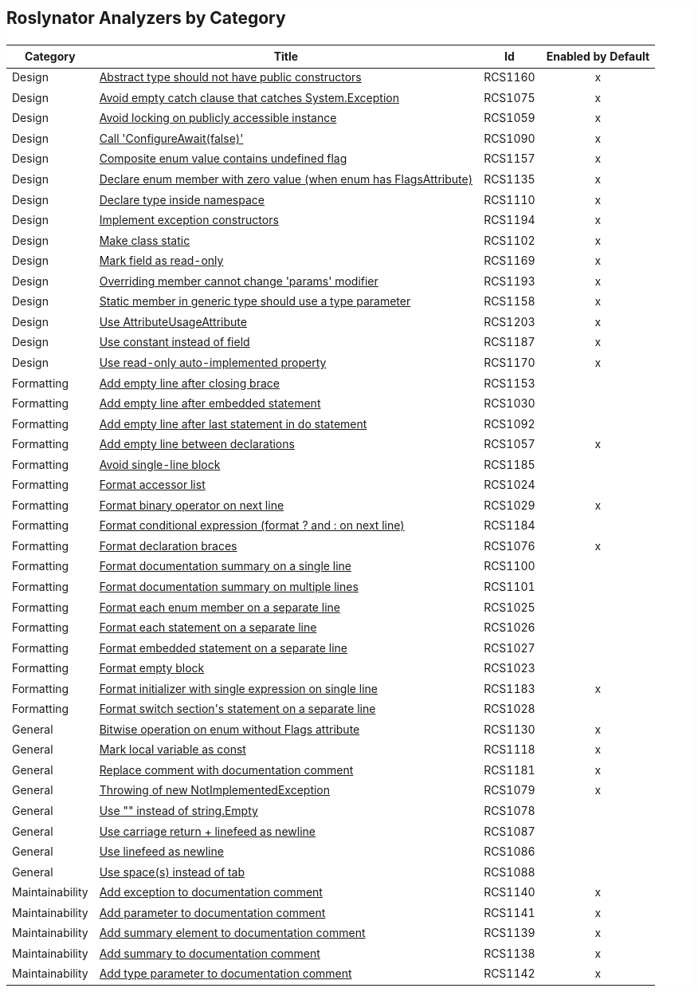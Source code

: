 ## Roslynator Analyzers by Category

 Category | Title | Id | Enabled by Default 
 --- | --- | --- |:---:
Design|[Abstract type should not have public constructors](../../docs/analyzers/RCS1160.md)|RCS1160|x
Design|[Avoid empty catch clause that catches System\.Exception](../../docs/analyzers/RCS1075.md)|RCS1075|x
Design|[Avoid locking on publicly accessible instance](../../docs/analyzers/RCS1059.md)|RCS1059|x
Design|[Call 'ConfigureAwait\(false\)'](../../docs/analyzers/RCS1090.md)|RCS1090|x
Design|[Composite enum value contains undefined flag](../../docs/analyzers/RCS1157.md)|RCS1157|x
Design|[Declare enum member with zero value \(when enum has FlagsAttribute\)](../../docs/analyzers/RCS1135.md)|RCS1135|x
Design|[Declare type inside namespace](../../docs/analyzers/RCS1110.md)|RCS1110|x
Design|[Implement exception constructors](../../docs/analyzers/RCS1194.md)|RCS1194|x
Design|[Make class static](../../docs/analyzers/RCS1102.md)|RCS1102|x
Design|[Mark field as read\-only](../../docs/analyzers/RCS1169.md)|RCS1169|x
Design|[Overriding member cannot change 'params' modifier](../../docs/analyzers/RCS1193.md)|RCS1193|x
Design|[Static member in generic type should use a type parameter](../../docs/analyzers/RCS1158.md)|RCS1158|x
Design|[Use AttributeUsageAttribute](../../docs/analyzers/RCS1203.md)|RCS1203|x
Design|[Use constant instead of field](../../docs/analyzers/RCS1187.md)|RCS1187|x
Design|[Use read\-only auto\-implemented property](../../docs/analyzers/RCS1170.md)|RCS1170|x
Formatting|[Add empty line after closing brace](../../docs/analyzers/RCS1153.md)|RCS1153|
Formatting|[Add empty line after embedded statement](../../docs/analyzers/RCS1030.md)|RCS1030|
Formatting|[Add empty line after last statement in do statement](../../docs/analyzers/RCS1092.md)|RCS1092|
Formatting|[Add empty line between declarations](../../docs/analyzers/RCS1057.md)|RCS1057|x
Formatting|[Avoid single\-line block](../../docs/analyzers/RCS1185.md)|RCS1185|
Formatting|[Format accessor list](../../docs/analyzers/RCS1024.md)|RCS1024|
Formatting|[Format binary operator on next line](../../docs/analyzers/RCS1029.md)|RCS1029|x
Formatting|[Format conditional expression \(format ? and : on next line\)](../../docs/analyzers/RCS1184.md)|RCS1184|
Formatting|[Format declaration braces](../../docs/analyzers/RCS1076.md)|RCS1076|x
Formatting|[Format documentation summary on a single line](../../docs/analyzers/RCS1100.md)|RCS1100|
Formatting|[Format documentation summary on multiple lines](../../docs/analyzers/RCS1101.md)|RCS1101|
Formatting|[Format each enum member on a separate line](../../docs/analyzers/RCS1025.md)|RCS1025|
Formatting|[Format each statement on a separate line](../../docs/analyzers/RCS1026.md)|RCS1026|
Formatting|[Format embedded statement on a separate line](../../docs/analyzers/RCS1027.md)|RCS1027|
Formatting|[Format empty block](../../docs/analyzers/RCS1023.md)|RCS1023|
Formatting|[Format initializer with single expression on single line](../../docs/analyzers/RCS1183.md)|RCS1183|x
Formatting|[Format switch section's statement on a separate line](../../docs/analyzers/RCS1028.md)|RCS1028|
General|[Bitwise operation on enum without Flags attribute](../../docs/analyzers/RCS1130.md)|RCS1130|x
General|[Mark local variable as const](../../docs/analyzers/RCS1118.md)|RCS1118|x
General|[Replace comment with documentation comment](../../docs/analyzers/RCS1181.md)|RCS1181|x
General|[Throwing of new NotImplementedException](../../docs/analyzers/RCS1079.md)|RCS1079|x
General|[Use "" instead of string\.Empty](../../docs/analyzers/RCS1078.md)|RCS1078|
General|[Use carriage return \+ linefeed as newline](../../docs/analyzers/RCS1087.md)|RCS1087|
General|[Use linefeed as newline](../../docs/analyzers/RCS1086.md)|RCS1086|
General|[Use space\(s\) instead of tab](../../docs/analyzers/RCS1088.md)|RCS1088|
Maintainability|[Add exception to documentation comment](../../docs/analyzers/RCS1140.md)|RCS1140|x
Maintainability|[Add parameter to documentation comment](../../docs/analyzers/RCS1141.md)|RCS1141|x
Maintainability|[Add summary element to documentation comment](../../docs/analyzers/RCS1139.md)|RCS1139|x
Maintainability|[Add summary to documentation comment](../../docs/analyzers/RCS1138.md)|RCS1138|x
Maintainability|[Add type parameter to documentation comment](../../docs/analyzers/RCS1142.md)|RCS1142|x